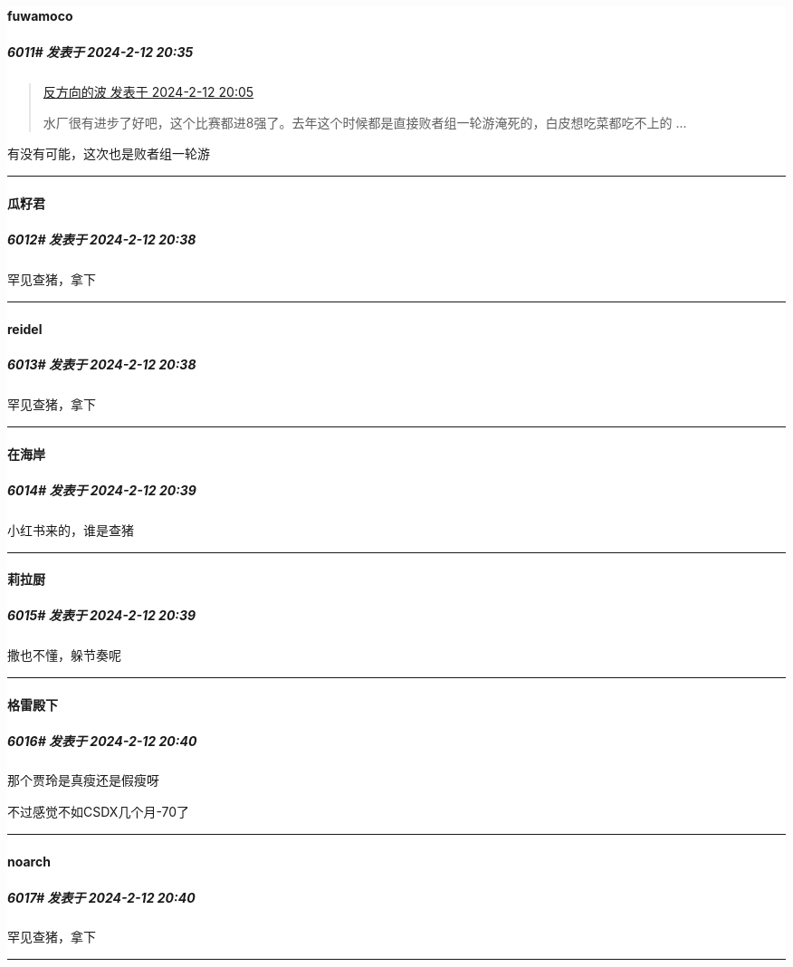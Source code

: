 ####  fuwamoco  
##### 6011#       发表于 2024-2-12 20:35

<blockquote><a href="httphttps://bbs.saraba1st.com/2b/forum.php?mod=redirect&amp;goto=findpost&amp;pid=63947760&amp;ptid=2170592" target="_blank">反方向的波 发表于 2024-2-12 20:05</a>

水厂很有进步了好吧，这个比赛都进8强了。去年这个时候都是直接败者组一轮游淹死的，白皮想吃菜都吃不上的 ...</blockquote>
有没有可能，这次也是败者组一轮游


*****

####  瓜籽君  
##### 6012#       发表于 2024-2-12 20:38

罕见查猪，拿下

*****

####  reidel  
##### 6013#       发表于 2024-2-12 20:38

罕见查猪，拿下

*****

####  在海岸  
##### 6014#       发表于 2024-2-12 20:39

小红书来的，谁是查猪

*****

####  莉拉厨  
##### 6015#       发表于 2024-2-12 20:39

撒也不懂，躲节奏呢

*****

####  格雷殿下  
##### 6016#       发表于 2024-2-12 20:40

那个贾玲是真瘦还是假瘦呀

不过感觉不如CSDX几个月-70了

*****

####  noarch  
##### 6017#       发表于 2024-2-12 20:40

罕见查猪，拿下

*****

